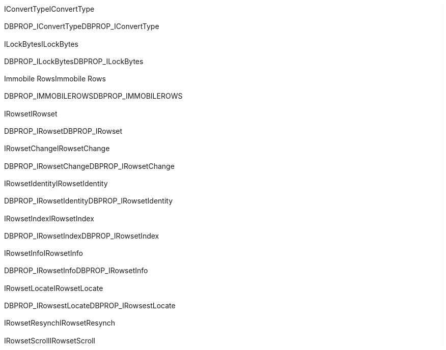 </tr>
<tr class="even">
<td><p><span data-ttu-id="1f56d-439">IConvertType</span><span class="sxs-lookup"><span data-stu-id="1f56d-439">IConvertType</span></span></p></td>
<td><p><span data-ttu-id="1f56d-440">DBPROP_IConvertType</span><span class="sxs-lookup"><span data-stu-id="1f56d-440">DBPROP_IConvertType</span></span></p></td>
</tr>
<tr class="odd">
<td><p><span data-ttu-id="1f56d-441">ILockBytes</span><span class="sxs-lookup"><span data-stu-id="1f56d-441">ILockBytes</span></span></p></td>
<td><p><span data-ttu-id="1f56d-442">DBPROP_ILockBytes</span><span class="sxs-lookup"><span data-stu-id="1f56d-442">DBPROP_ILockBytes</span></span></p></td>
</tr>
<tr class="even">
<td><p><span data-ttu-id="1f56d-443">Immobile Rows</span><span class="sxs-lookup"><span data-stu-id="1f56d-443">Immobile Rows</span></span></p></td>
<td><p><span data-ttu-id="1f56d-444">DBPROP_IMMOBILEROWS</span><span class="sxs-lookup"><span data-stu-id="1f56d-444">DBPROP_IMMOBILEROWS</span></span></p></td>
</tr>
<tr class="odd">
<td><p><span data-ttu-id="1f56d-445">IRowset</span><span class="sxs-lookup"><span data-stu-id="1f56d-445">IRowset</span></span></p></td>
<td><p><span data-ttu-id="1f56d-446">DBPROP_IRowset</span><span class="sxs-lookup"><span data-stu-id="1f56d-446">DBPROP_IRowset</span></span></p></td>
</tr>
<tr class="even">
<td><p><span data-ttu-id="1f56d-447">IRowsetChange</span><span class="sxs-lookup"><span data-stu-id="1f56d-447">IRowsetChange</span></span></p></td>
<td><p><span data-ttu-id="1f56d-448">DBPROP_IRowsetChange</span><span class="sxs-lookup"><span data-stu-id="1f56d-448">DBPROP_IRowsetChange</span></span></p></td>
</tr>
<tr class="odd">
<td><p><span data-ttu-id="1f56d-449">IRowsetIdentity</span><span class="sxs-lookup"><span data-stu-id="1f56d-449">IRowsetIdentity</span></span></p></td>
<td><p><span data-ttu-id="1f56d-450">DBPROP_IRowsetIdentity</span><span class="sxs-lookup"><span data-stu-id="1f56d-450">DBPROP_IRowsetIdentity</span></span></p></td>
</tr>
<tr class="even">
<td><p><span data-ttu-id="1f56d-451">IRowsetIndex</span><span class="sxs-lookup"><span data-stu-id="1f56d-451">IRowsetIndex</span></span></p></td>
<td><p><span data-ttu-id="1f56d-452">DBPROP_IRowsetIndex</span><span class="sxs-lookup"><span data-stu-id="1f56d-452">DBPROP_IRowsetIndex</span></span></p></td>
</tr>
<tr class="odd">
<td><p><span data-ttu-id="1f56d-453">IRowsetInfo</span><span class="sxs-lookup"><span data-stu-id="1f56d-453">IRowsetInfo</span></span></p></td>
<td><p><span data-ttu-id="1f56d-454">DBPROP_IRowsetInfo</span><span class="sxs-lookup"><span data-stu-id="1f56d-454">DBPROP_IRowsetInfo</span></span></p></td>
</tr>
<tr class="even">
<td><p><span data-ttu-id="1f56d-455">IRowsetLocate</span><span class="sxs-lookup"><span data-stu-id="1f56d-455">IRowsetLocate</span></span></p></td>
<td><p><span data-ttu-id="1f56d-456">DBPROP_IRowsestLocate</span><span class="sxs-lookup"><span data-stu-id="1f56d-456">DBPROP_IRowsestLocate</span></span></p></td>
</tr>
<tr class="odd">
<td><p><span data-ttu-id="1f56d-457">IRowsetResynch</span><span class="sxs-lookup"><span data-stu-id="1f56d-457">IRowsetResynch</span></span></p></td>
<td><p></p></td>
</tr>
<tr class="even">
<td><p><span data-ttu-id="1f56d-458">IRowsetScroll</span><span class="sxs-lookup"><span data-stu-id="1f56d-458">IRowsetScroll</span></span></p></td>